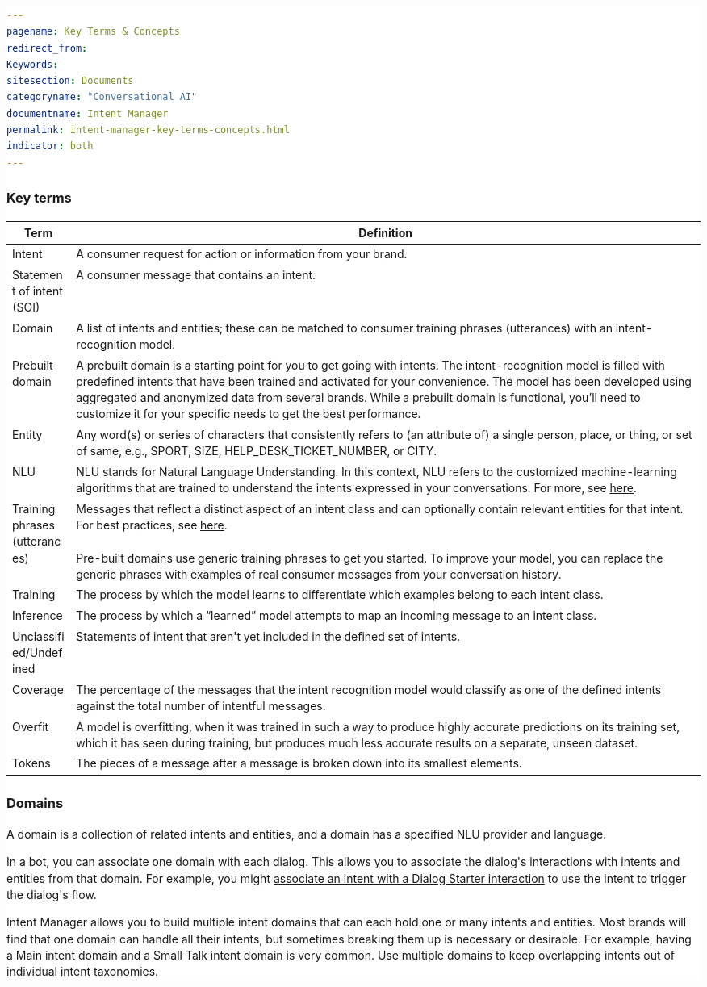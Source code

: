 ```yaml
---
pagename: Key Terms & Concepts
redirect_from:
Keywords:
sitesection: Documents
categoryname: "Conversational AI"
documentname: Intent Manager
permalink: intent-manager-key-terms-concepts.html
indicator: both
---
```


### Key terms

| Term | Definition |
| --- | --- |
| Intent | A consumer request for action or information from your brand. |
| Statement of intent (SOI) | A consumer message that contains an intent. |
| Domain | A list of intents and entities; these can be matched to consumer training phrases (utterances) with an intent-recognition model. |
| Prebuilt domain | A prebuilt domain is a starting point for you to get going with intents. The intent-recognition model is filled with predefined intents that have been trained and activated for your convenience. The model has been developed using aggregated and anonymized data from several brands. While a prebuilt domain is functional, you’ll need to customize it for your specific needs to get the best performance. |
| Entity | Any word(s) or series of characters that consistently refers to (an attribute of) a single person, place, or thing, or set of same, e.g., SPORT, SIZE, HELP_DESK_TICKET_NUMBER, or CITY. |
| NLU | NLU stands for Natural Language Understanding. In this context, NLU refers to the customized machine-learning algorithms that are trained to understand the intents expressed in your conversations. For more, see [here](intent-manager-natural-language-understanding-introduction.html). |
| Training phrases (utterances) | Messages that reflect a distinct aspect of an intent class and can optionally contain relevant entities for that intent. For best practices, see [here](intent-manager-best-practices.html#training-phrases).<br><br>Pre-built domains use generic training phrases to get you started. To improve your model, you can replace the generic phrases with examples of real consumer messages from your conversation history. |
| Training | The process by which the model learns to differentiate which examples belong to each intent class. |
| Inference | The process by which a “learned” model attempts to map an incoming message to an intent class. |
| Unclassified/Undefined | Statements of intent that aren't yet included in the defined set of intents. |
| Coverage | The percentage of the messages that the intent recognition model would classify as one of the defined intents against the total number of intentful messages. |
| Overfit | A model is overfitting, when it was trained in such a way to produce highly accurate predictions on its training set, which it has seen during training, but produces much less accurate results on a separate, unseen dataset. |
| Tokens | The pieces of a message after a message is broken down into its smallest elements. |

### Domains

A domain is a collection of related intents and entities, and a domain has a specified NLU provider and language.

In a bot, you can associate one domain with each dialog. This allows you to associate the dialog's interactions with intents and entities from that domain. For example, you might [associate an intent with a Dialog Starter interaction](conversation-builder-assist.html) to use the intent to trigger the dialog's flow.

Intent Manager allows you to build multiple intent domains that can each hold one or many intents and entities. Most brands will find that one domain can handle all their intents, but sometimes breaking them up is necessary or desirable. For example, having a Main intent domain and a Small Talk intent domain is very common. Use multiple domains to keep overlapping intents out of individual intent taxonomies.
